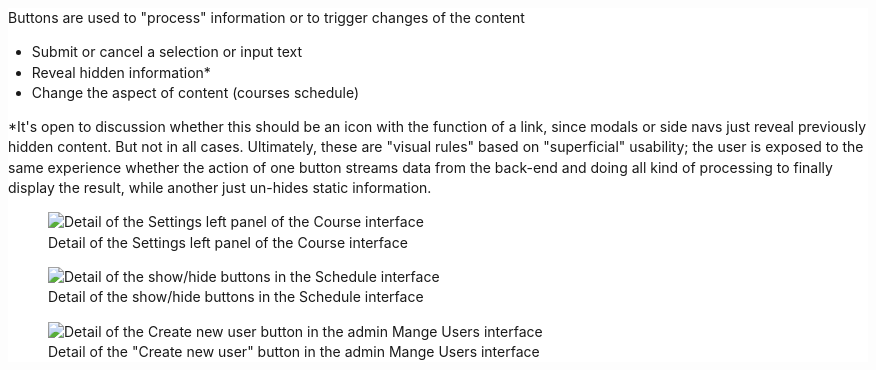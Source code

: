 Buttons are used to "process" information or to trigger changes of the content

* Submit or cancel a selection or input text
* Reveal hidden information*
* Change the aspect of content (courses schedule)

*It's open to discussion whether this should be an icon with the function of a link, since modals or side navs just reveal previously hidden content. But not in all cases.
Ultimately, these are "visual rules" based on "superficial" usability; the user is exposed to the same experience whether the action of one button streams data from the back-end and doing all kind of processing to finally display the result, while another just un-hides static information.

<figure>
  <img src="https://seas-computing.github.io/course-planner_ux/guidelines/img/ruleset-button.png" alt="Detail of the Settings left panel of the Course interface" width="300">
  <figcaption>Detail of the Settings left panel of the Course interface</figcaption>
</figure>

<figure>
  <img src="https://seas-computing.github.io/course-planner_ux/guidelines/img/ruleset-button_2.png" alt="Detail of the show/hide buttons in the Schedule interface" width="300">
  <figcaption>Detail of the show/hide buttons in the Schedule interface</figcaption>
</figure>

<figure>
  <img src="https://seas-computing.github.io/course-planner_ux/guidelines/img/ruleset-button_3.png" alt="Detail of the Create new user button in the admin Mange Users interface" width="300">
  <figcaption>Detail of the "Create new user" button in the admin Mange Users interface</figcaption>
</figure>
